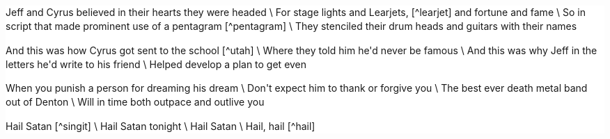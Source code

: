 Jeff and Cyrus believed in their hearts they were headed \\
For stage lights and Learjets, [^learjet] and fortune and fame \\
So in script that made prominent use of a pentagram [^pentagram] \\
They stenciled their drum heads and guitars with their names

And this was how Cyrus got sent to the school [^utah] \\
Where they told him he'd never be famous \\
And this was why Jeff in the letters he'd write to his friend \\
Helped develop a plan to get even

When you punish a person for dreaming his dream \\
Don't expect him to thank or forgive you \\
The best ever death metal band out of Denton \\
Will in time both outpace and outlive you

Hail Satan [^singit] \\
Hail Satan tonight \\
Hail Satan \\
Hail, hail [^hail]

[^deathmetaljohn]:
    One of the major show-closing encore songs and one of the Mountain Goats'
    most popular tracks.

    "This is a song about hope in your life. There is a magnificent Mark
    Eitzel song title, It Is Important Throughout Life to Proclaim Your Joy.
    It's also important to admit on occasion to the righteousness of your fury
    and the justness of your cause in the face of those who would do you
    wrong, and who would rob you of your youth, and who would ignore what's
    good and beautiful in you. And I know this is all corny platitude stuff,
    but I know people who got sent to places, and it sucked for them, you
    can't even say how bad it was. Kirk FitzPatrick, I remember when they sent
    you away, man, this is for you." --- Swedish-American Hall, San Francisco,
    February 25, 2009. See also Judge John Hodgman, Episode 98: All Dogs Go to
    Trial, Sketchfest, San Francisco, February 20, 2013.

    "One of the earliest sources for inspiration for that song was a friend of
    mine who was dating another friend of mine, and he was going through the
    experience of being seventeen and being exposed to new ideas and coming
    into yourself as you do when you're a teenager, it's an incredible, magic
    time, there's nothing like it, you know --- being exposed to literature and music
    and going, 'I am someone other than these people who made me'. Amazing,
    right. But he was Mormon, and his Mormon family was not down with where he
    was going, you know, and like a lot of Mormon families in the '80s they
    thought, 'How can we fix this?' So one day, his girlfriend called me, and
    said, 'They took him away.' And I said, 'So where --- what are you even
    talking about?' 'He's in Provo.' Provo, Utah. We were in Southern
    California.  That's the Moon, you know. He was gone, and he couldn't get
    out until he was 18. Now, he happens to have turned out great, he's a
    professor of philosophy, you know, but I thought how many people must have
    had their hopes crushed by these people who are trying actually to restore
    their version of hope to them." --- City Arts and Lectures, Herbst
    Theatre, San Francisco, February 24, 2009


[nall]:             http://www.themountaingoats.net/music/ahwtx.html